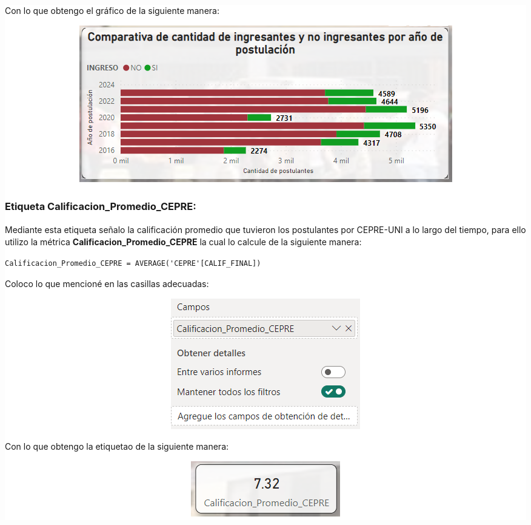 Con lo que obtengo el gráfico de la siguiente manera:

<div align="center">
  <img src="Imagenes/Captura18.PNG" alt="Imagen de la tabla Domicilio">
</div>

### Etiqueta **Calificacion_Promedio_CEPRE**:
Mediante esta etiqueta señalo la calificación promedio que tuvieron los postulantes por CEPRE-UNI a lo largo del tiempo, para ello utilizo la métrica **Calificacion_Promedio_CEPRE** la cual lo calcule de la siguiente manera:

```DAX
Calificacion_Promedio_CEPRE = AVERAGE('CEPRE'[CALIF_FINAL])
```

Coloco lo que mencioné en las casillas adecuadas:

<div align="center">
  <img src="Imagenes/Captura19.PNG" alt="Imagen de la tabla Domicilio">
</div>

Con lo que obtengo la etiquetao de la siguiente manera:

<div align="center">
  <img src="Imagenes/Captura20.PNG" alt="Imagen de la tabla Domicilio">
</div>
